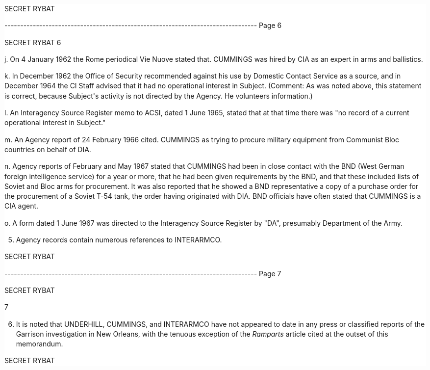 SECRET
RYBAT


-------------------------------------------------------------------------------- Page 6

SECRET
RYBAT
6

j. On 4 January 1962 the Rome periodical Vie Nuove stated that. CUMMINGS was hired by CIA as an expert in arms and ballistics.

k. In December 1962 the Office of Security recommended against his use by Domestic Contact Service as a source, and in December 1964 the CI Staff advised that it had no operational interest in Subject. (Comment: As was noted above, this statement is correct, because Subject's activity is not directed by the Agency. He volunteers information.)

l. An Interagency Source Register memo to ACSI, dated 1 June 1965, stated that at that time there was "no record of a current operational interest in Subject."

m. An Agency report of 24 February 1966 cited. CUMMINGS as trying to procure military equipment from Communist Bloc countries on behalf of DIA.

n. Agency reports of February and May 1967 stated that CUMMINGS had been in close contact with the BND (West German foreign intelligence service) for a year or more, that he had been given requirements by the BND, and that these included lists of Soviet and Bloc arms for procurement. It was also reported that he showed a BND representative a copy of a purchase order for the procurement of a Soviet T-54 tank, the order having originated with DIA. BND officials have often stated that CUMMINGS is a CIA agent.

o. A form dated 1 June 1967 was directed to the Interagency Source Register by "DA", presumably Department of the Army.

5. Agency records contain numerous references to INTERARMCO.

SECRET
RYBAT


-------------------------------------------------------------------------------- Page 7

SECRET
RYBAT

7

6. It is noted that UNDERHILL, CUMMINGS, and INTERARMCO have not appeared to date in any press or classified reports of the Garrison investigation in New Orleans, with the tenuous exception of the *Ramparts* article cited at the outset of this memorandum.

SECRET
RYBAT
